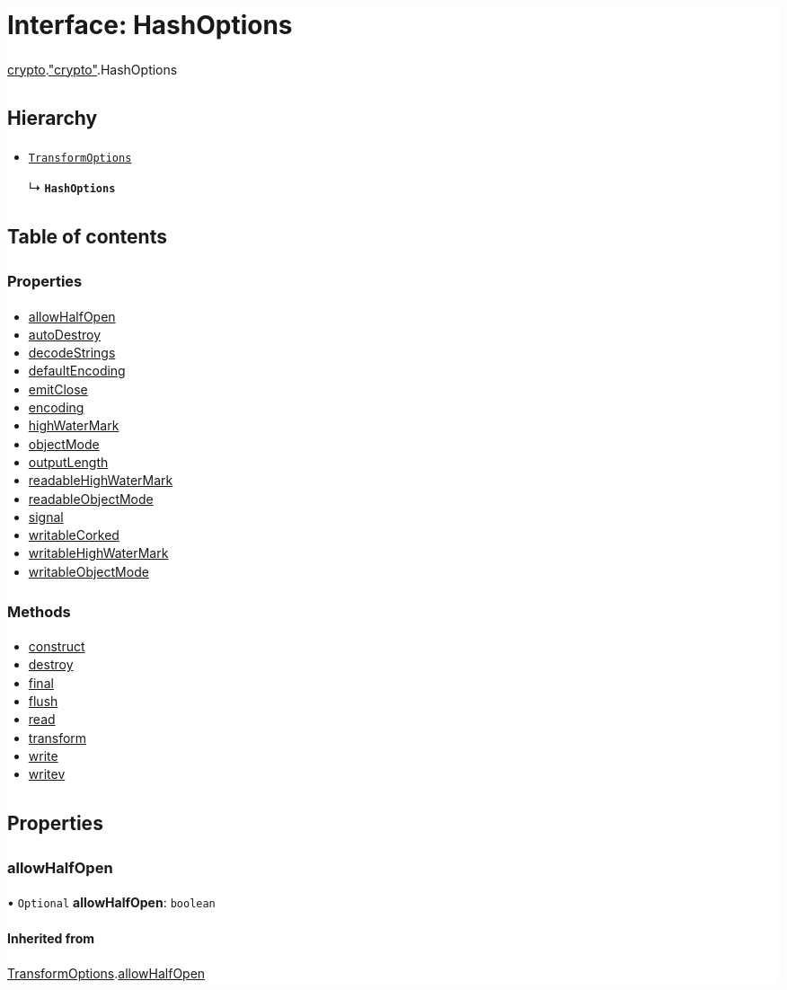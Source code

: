 # Interface: HashOptions

[crypto](../modules/crypto.md).["crypto"](../modules/crypto._crypto_.md).HashOptions

## Hierarchy

- [`TransformOptions`](stream._stream_.TransformOptions.md)

  ↳ **`HashOptions`**

## Table of contents

### Properties

- [allowHalfOpen](crypto._crypto_.HashOptions.md#allowhalfopen)
- [autoDestroy](crypto._crypto_.HashOptions.md#autodestroy)
- [decodeStrings](crypto._crypto_.HashOptions.md#decodestrings)
- [defaultEncoding](crypto._crypto_.HashOptions.md#defaultencoding)
- [emitClose](crypto._crypto_.HashOptions.md#emitclose)
- [encoding](crypto._crypto_.HashOptions.md#encoding)
- [highWaterMark](crypto._crypto_.HashOptions.md#highwatermark)
- [objectMode](crypto._crypto_.HashOptions.md#objectmode)
- [outputLength](crypto._crypto_.HashOptions.md#outputlength)
- [readableHighWaterMark](crypto._crypto_.HashOptions.md#readablehighwatermark)
- [readableObjectMode](crypto._crypto_.HashOptions.md#readableobjectmode)
- [signal](crypto._crypto_.HashOptions.md#signal)
- [writableCorked](crypto._crypto_.HashOptions.md#writablecorked)
- [writableHighWaterMark](crypto._crypto_.HashOptions.md#writablehighwatermark)
- [writableObjectMode](crypto._crypto_.HashOptions.md#writableobjectmode)

### Methods

- [construct](crypto._crypto_.HashOptions.md#construct)
- [destroy](crypto._crypto_.HashOptions.md#destroy)
- [final](crypto._crypto_.HashOptions.md#final)
- [flush](crypto._crypto_.HashOptions.md#flush)
- [read](crypto._crypto_.HashOptions.md#read)
- [transform](crypto._crypto_.HashOptions.md#transform)
- [write](crypto._crypto_.HashOptions.md#write)
- [writev](crypto._crypto_.HashOptions.md#writev)

## Properties

### allowHalfOpen

• `Optional` **allowHalfOpen**: `boolean`

#### Inherited from

[TransformOptions](stream._stream_.TransformOptions.md).[allowHalfOpen](stream._stream_.TransformOptions.md#allowhalfopen)
